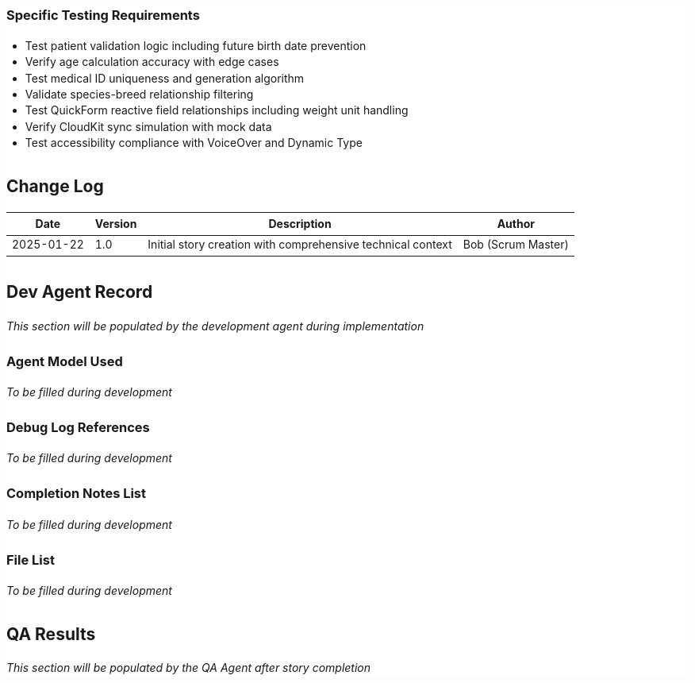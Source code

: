 ### Specific Testing Requirements
- Test patient validation logic including future birth date prevention
- Verify age calculation accuracy with edge cases
- Test medical ID uniqueness and generation algorithm
- Validate species-breed relationship filtering
- Test QuickForm reactive field relationships including weight unit handling
- Verify CloudKit sync simulation with mock data
- Test accessibility compliance with VoiceOver and Dynamic Type

## Change Log

| Date | Version | Description | Author |
|------|---------|-------------|---------|
| 2025-01-22 | 1.0 | Initial story creation with comprehensive technical context | Bob (Scrum Master) |

## Dev Agent Record

*This section will be populated by the development agent during implementation*

### Agent Model Used
*To be filled during development*

### Debug Log References
*To be filled during development*

### Completion Notes List
*To be filled during development*

### File List
*To be filled during development*

## QA Results

*This section will be populated by the QA Agent after story completion*